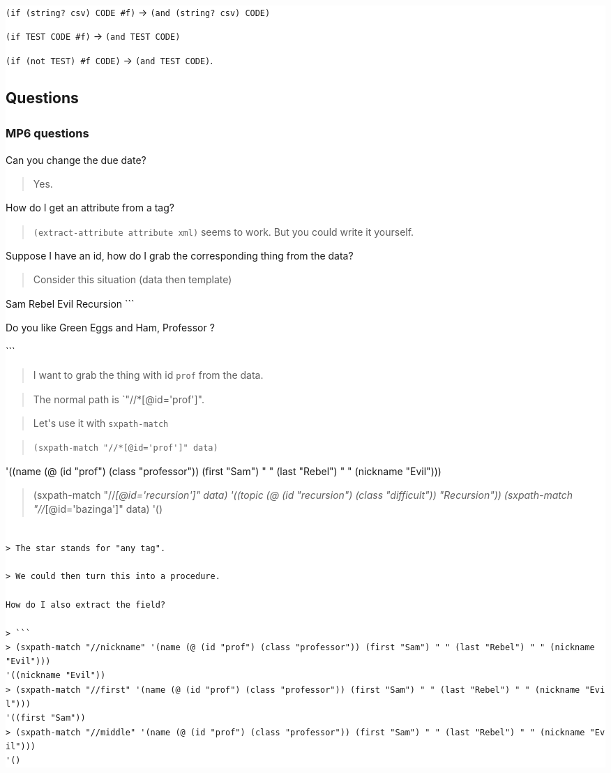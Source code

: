 `(if (string? csv) CODE #f)` -> `(and (string? csv) CODE)`

`(if TEST CODE #f)` -> `(and TEST CODE)`

`(if (not TEST) #f CODE)` -> `(and TEST CODE)`.

Questions
---------

### MP6 questions

Can you change the due date?

> Yes.

How do I get an attribute from a tag?

> `(extract-attribute attribute xml)` seems to work.  But you could
  write it yourself.

Suppose I have an id, how do I grab the corresponding thing from the data?

> Consider this situation (data then template)

> ```
<data>
  <name id="prof" class="professor"><first>Sam</first> <last>Rebel</last> <nickname>Evil</nickname></name>
  <topic id="recursion" class="difficult">Recursion</topic>
</data>
```

> ```
<p>Do you like Green Eggs and Ham, Professor <element id="prof" field="first">?</p>
```

> I want to grab the thing with id `prof` from the data.

> The normal path is `"//*[@id='prof']".

> Let's use it with `sxpath-match`

> ```
> (sxpath-match "//*[@id='prof']" data)
'((name (@ (id "prof") (class "professor")) (first "Sam") " " (last "Rebel") " " (nickname "Evil")))
> (sxpath-match "//*[@id='recursion']" data)
'((topic (@ (id "recursion") (class "difficult")) "Recursion"))
> (sxpath-match "//*[@id='bazinga']" data)
'()
```

> The star stands for "any tag".

> We could then turn this into a procedure.

How do I also extract the field?

> ```
> (sxpath-match "//nickname" '(name (@ (id "prof") (class "professor")) (first "Sam") " " (last "Rebel") " " (nickname "Evil")))
'((nickname "Evil"))
> (sxpath-match "//first" '(name (@ (id "prof") (class "professor")) (first "Sam") " " (last "Rebel") " " (nickname "Evil")))
'((first "Sam"))
> (sxpath-match "//middle" '(name (@ (id "prof") (class "professor")) (first "Sam") " " (last "Rebel") " " (nickname "Evil")))
'()
```
